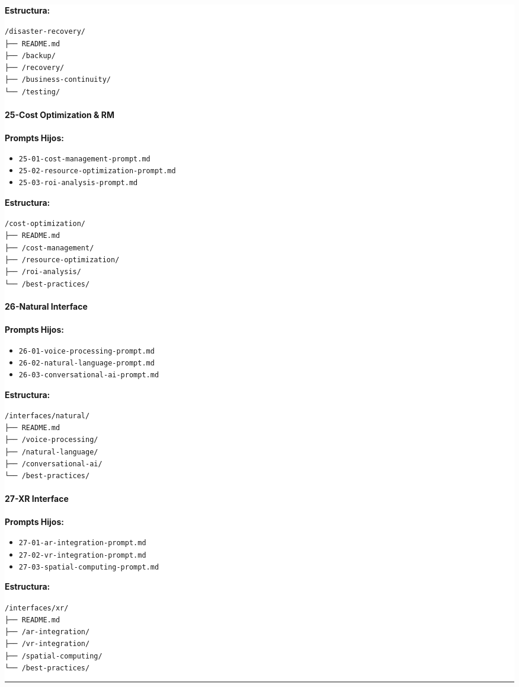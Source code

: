 **Estructura:**
```
/disaster-recovery/
├── README.md
├── /backup/
├── /recovery/
├── /business-continuity/
└── /testing/
```

#### **25-Cost Optimization & RM**
**Prompts Hijos:**
- `25-01-cost-management-prompt.md`
- `25-02-resource-optimization-prompt.md`
- `25-03-roi-analysis-prompt.md`

**Estructura:**
```
/cost-optimization/
├── README.md
├── /cost-management/
├── /resource-optimization/
├── /roi-analysis/
└── /best-practices/
```

#### **26-Natural Interface**
**Prompts Hijos:**
- `26-01-voice-processing-prompt.md`
- `26-02-natural-language-prompt.md`
- `26-03-conversational-ai-prompt.md`

**Estructura:**
```
/interfaces/natural/
├── README.md
├── /voice-processing/
├── /natural-language/
├── /conversational-ai/
└── /best-practices/
```

#### **27-XR Interface**
**Prompts Hijos:**
- `27-01-ar-integration-prompt.md`
- `27-02-vr-integration-prompt.md`
- `27-03-spatial-computing-prompt.md`

**Estructura:**
```
/interfaces/xr/
├── README.md
├── /ar-integration/
├── /vr-integration/
├── /spatial-computing/
└── /best-practices/
```

---